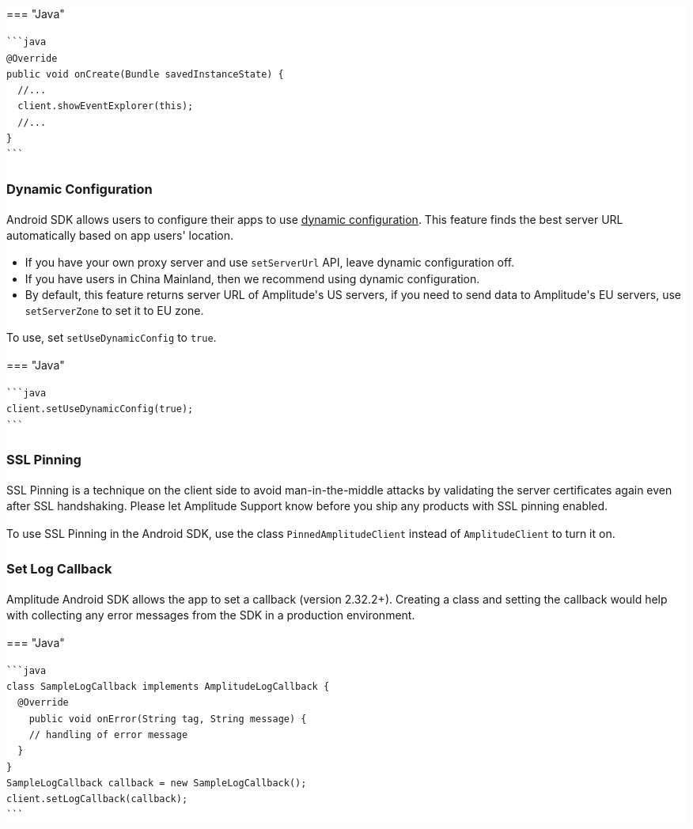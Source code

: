 === "Java"

    ```java
    @Override
    public void onCreate(Bundle savedInstanceState) {
      //...
      client.showEventExplorer(this);
      //...
    }
    ```

### Dynamic Configuration

Android SDK allows users to configure their apps to use [dynamic configuration](analytics/dynamic-configuration). This feature finds the best server URL automatically based on app users' location.

- If you have your own proxy server and use `setServerUrl` API, leave dynamic configuration off.
- If you have users in China Mainland, then we recommend using dynamic configuration.
- By default, this feature returns server URL of Amplitude's US servers, if you need to send data to Amplitude's EU servers, use `setServerZone` to set it to EU zone.

 To use, set `setUseDynamicConfig` to `true`.

=== "Java"

    ```java
    client.setUseDynamicConfig(true);
    ```

### SSL Pinning

SSL Pinning is a technique on the client side to avoid man-in-the-middle attacks by validating the server certificates again even after SSL handshaking. Please let Amplitude Support know before you ship any products with SSL pinning enabled.

To use SSL Pinning in the Android SDK, use the class `PinnedAmplitudeClient` instead of `AmplitudeClient` to turn it on.

### Set Log Callback

Amplitude Android SDK allows the app to set a callback (version 2.32.2+). Creating a class and setting the callback would help with collecting any error messages from the SDK in a production environment.

=== "Java"

    ```java
    class SampleLogCallback implements AmplitudeLogCallback {
      @Override
        public void onError(String tag, String message) {
        // handling of error message
      }
    }
    SampleLogCallback callback = new SampleLogCallback();
    client.setLogCallback(callback);
    ```
